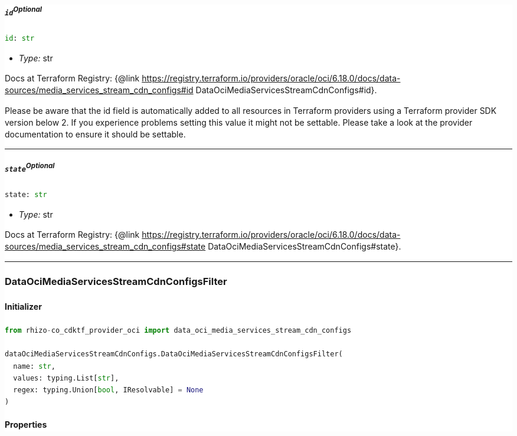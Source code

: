 ##### `id`<sup>Optional</sup> <a name="id" id="rhizo-co-terraform-provider-oci.dataOciMediaServicesStreamCdnConfigs.DataOciMediaServicesStreamCdnConfigsConfig.property.id"></a>

```python
id: str
```

- *Type:* str

Docs at Terraform Registry: {@link https://registry.terraform.io/providers/oracle/oci/6.18.0/docs/data-sources/media_services_stream_cdn_configs#id DataOciMediaServicesStreamCdnConfigs#id}.

Please be aware that the id field is automatically added to all resources in Terraform providers using a Terraform provider SDK version below 2.
If you experience problems setting this value it might not be settable. Please take a look at the provider documentation to ensure it should be settable.

---

##### `state`<sup>Optional</sup> <a name="state" id="rhizo-co-terraform-provider-oci.dataOciMediaServicesStreamCdnConfigs.DataOciMediaServicesStreamCdnConfigsConfig.property.state"></a>

```python
state: str
```

- *Type:* str

Docs at Terraform Registry: {@link https://registry.terraform.io/providers/oracle/oci/6.18.0/docs/data-sources/media_services_stream_cdn_configs#state DataOciMediaServicesStreamCdnConfigs#state}.

---

### DataOciMediaServicesStreamCdnConfigsFilter <a name="DataOciMediaServicesStreamCdnConfigsFilter" id="rhizo-co-terraform-provider-oci.dataOciMediaServicesStreamCdnConfigs.DataOciMediaServicesStreamCdnConfigsFilter"></a>

#### Initializer <a name="Initializer" id="rhizo-co-terraform-provider-oci.dataOciMediaServicesStreamCdnConfigs.DataOciMediaServicesStreamCdnConfigsFilter.Initializer"></a>

```python
from rhizo-co_cdktf_provider_oci import data_oci_media_services_stream_cdn_configs

dataOciMediaServicesStreamCdnConfigs.DataOciMediaServicesStreamCdnConfigsFilter(
  name: str,
  values: typing.List[str],
  regex: typing.Union[bool, IResolvable] = None
)
```

#### Properties <a name="Properties" id="Properties"></a>
